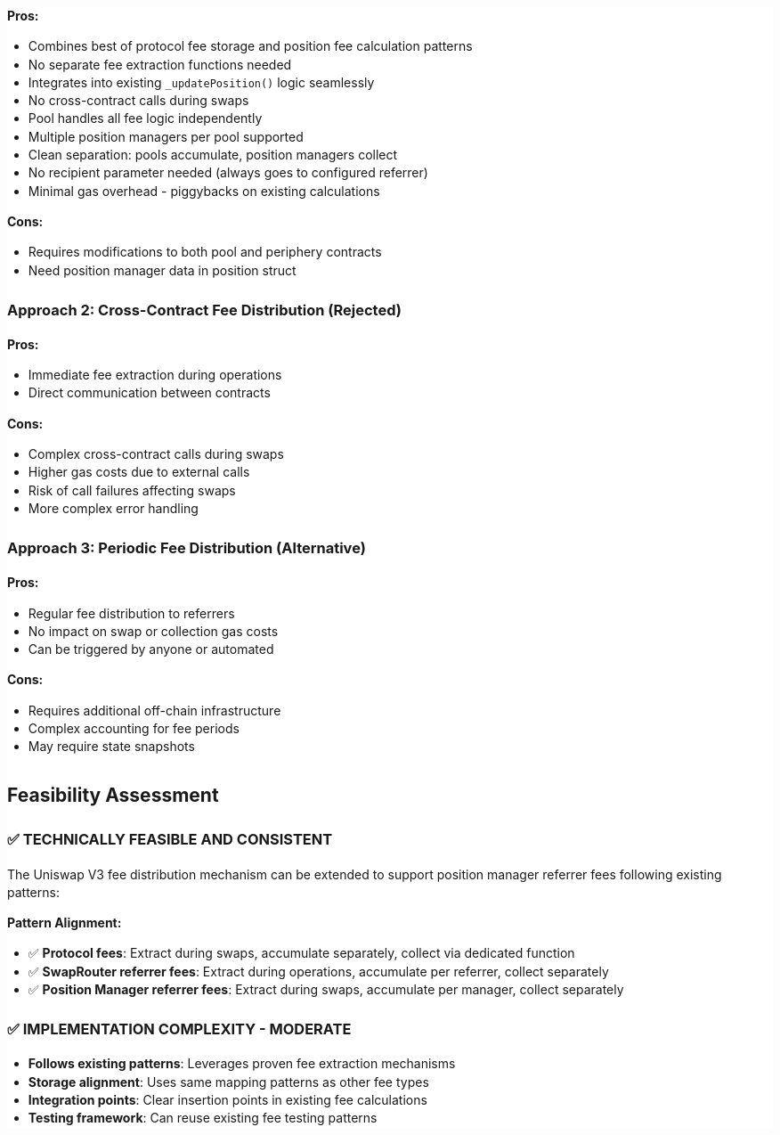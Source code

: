 **Pros:**
- Combines best of protocol fee storage and position fee calculation patterns
- No separate fee extraction functions needed
- Integrates into existing `_updatePosition()` logic seamlessly  
- No cross-contract calls during swaps
- Pool handles all fee logic independently
- Multiple position managers per pool supported
- Clean separation: pools accumulate, position managers collect
- No recipient parameter needed (always goes to configured referrer)
- Minimal gas overhead - piggybacks on existing calculations

**Cons:**
- Requires modifications to both pool and periphery contracts
- Need position manager data in position struct

### Approach 2: Cross-Contract Fee Distribution (Rejected)

**Pros:**
- Immediate fee extraction during operations
- Direct communication between contracts

**Cons:**
- Complex cross-contract calls during swaps
- Higher gas costs due to external calls
- Risk of call failures affecting swaps
- More complex error handling

### Approach 3: Periodic Fee Distribution (Alternative)

**Pros:**
- Regular fee distribution to referrers
- No impact on swap or collection gas costs
- Can be triggered by anyone or automated

**Cons:**
- Requires additional off-chain infrastructure
- Complex accounting for fee periods
- May require state snapshots

## Feasibility Assessment

### ✅ **TECHNICALLY FEASIBLE AND CONSISTENT**
The Uniswap V3 fee distribution mechanism can be extended to support position manager referrer fees following existing patterns:

**Pattern Alignment:**
- ✅ **Protocol fees**: Extract during swaps, accumulate separately, collect via dedicated function
- ✅ **SwapRouter referrer fees**: Extract during operations, accumulate per referrer, collect separately  
- ✅ **Position Manager referrer fees**: Extract during swaps, accumulate per manager, collect separately

### ✅ **IMPLEMENTATION COMPLEXITY - MODERATE**
- **Follows existing patterns**: Leverages proven fee extraction mechanisms
- **Storage alignment**: Uses same mapping patterns as other fee types
- **Integration points**: Clear insertion points in existing fee calculations
- **Testing framework**: Can reuse existing fee testing patterns
